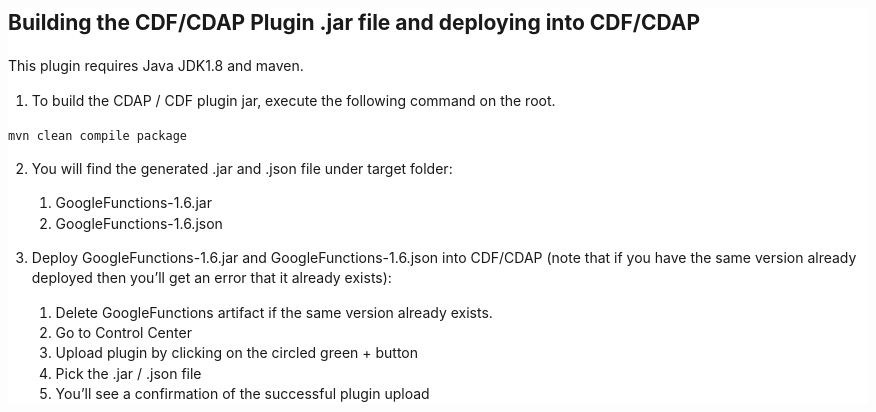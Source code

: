 ## Building the CDF/CDAP Plugin .jar file and deploying into CDF/CDAP

This plugin requires Java JDK1.8 and maven.

1. To build the CDAP / CDF plugin jar, execute the following command on the root.
```
mvn clean compile package
```

2. You will find the generated .jar and .json file under target folder:
   1. GoogleFunctions-1.6.jar
   1. GoogleFunctions-1.6.json
    
1. Deploy GoogleFunctions-1.6.jar and GoogleFunctions-1.6.json into CDF/CDAP (note that if you have the same version already deployed then you’ll get an error that it already exists):
    1. Delete GoogleFunctions artifact if the same version already exists.
    1. Go to Control Center
    1. Upload plugin by clicking on the circled green + button  
    1. Pick the .jar / .json file 
    1. You’ll see a confirmation of the successful plugin upload  